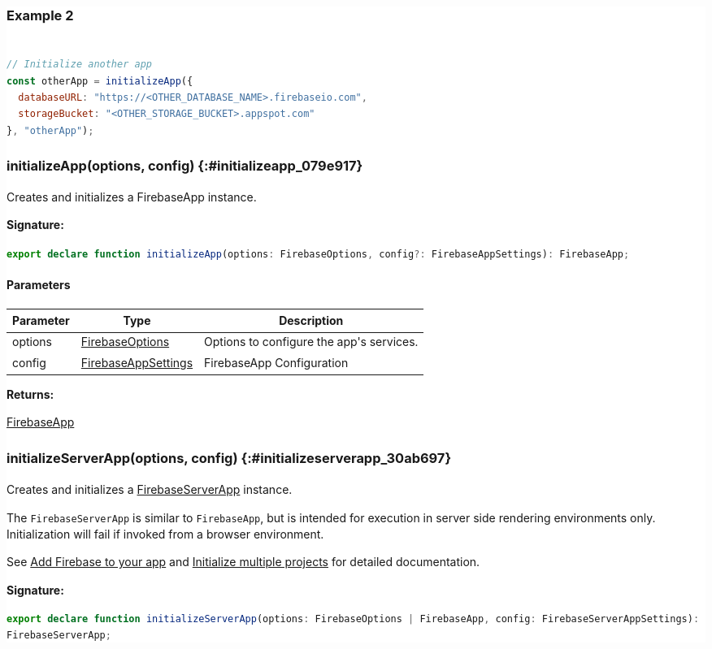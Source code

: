### Example 2


```javascript

// Initialize another app
const otherApp = initializeApp({
  databaseURL: "https://<OTHER_DATABASE_NAME>.firebaseio.com",
  storageBucket: "<OTHER_STORAGE_BUCKET>.appspot.com"
}, "otherApp");

```

### initializeApp(options, config) {:#initializeapp_079e917}

Creates and initializes a FirebaseApp instance.

<b>Signature:</b>

```typescript
export declare function initializeApp(options: FirebaseOptions, config?: FirebaseAppSettings): FirebaseApp;
```

#### Parameters

|  Parameter | Type | Description |
|  --- | --- | --- |
|  options | [FirebaseOptions](./app.firebaseoptions.md#firebaseoptions_interface) | Options to configure the app's services. |
|  config | [FirebaseAppSettings](./app.firebaseappsettings.md#firebaseappsettings_interface) | FirebaseApp Configuration |

<b>Returns:</b>

[FirebaseApp](./app.firebaseapp.md#firebaseapp_interface)

### initializeServerApp(options, config) {:#initializeserverapp_30ab697}

Creates and initializes a [FirebaseServerApp](./app.firebaseserverapp.md#firebaseserverapp_interface) instance.

The `FirebaseServerApp` is similar to `FirebaseApp`, but is intended for execution in server side rendering environments only. Initialization will fail if invoked from a browser environment.

See [Add Firebase to your app](https://firebase.google.com/docs/web/setup#add_firebase_to_your_app) and [Initialize multiple projects](https://firebase.google.com/docs/web/setup#multiple-projects) for detailed documentation.

<b>Signature:</b>

```typescript
export declare function initializeServerApp(options: FirebaseOptions | FirebaseApp, config: FirebaseServerAppSettings): FirebaseServerApp;
```
